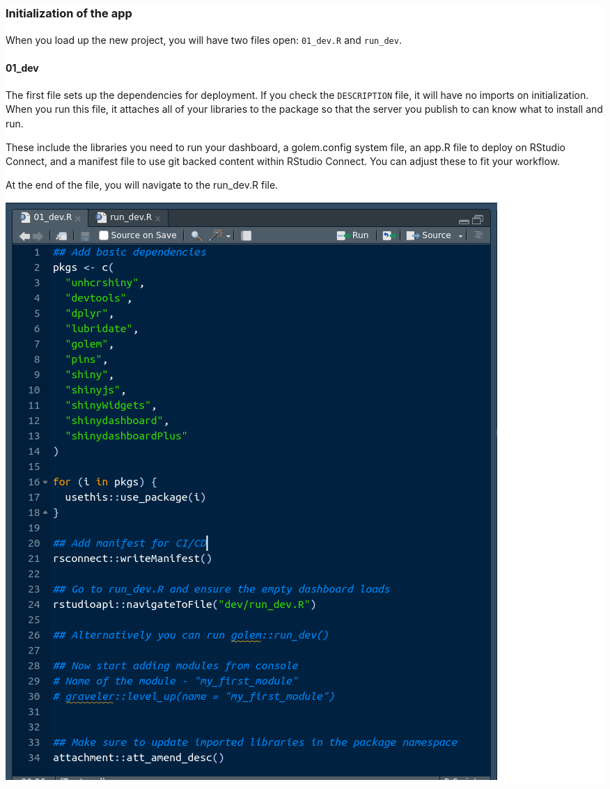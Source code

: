 ### Initialization of the app

When you load up the new project, you will have two files open: `01_dev.R` and `run_dev`.

#### 01_dev

The first file sets up the dependencies for deployment. If you check the `DESCRIPTION` file, it will have no imports on initialization. When you run this file, it attaches all of your libraries to the package so that the server you publish to can know what to install and run.

These include the libraries you need to run your dashboard, a golem.config system file, an app.R file to deploy on RStudio Connect, and a manifest file to use git backed content within RStudio Connect. You can adjust these to fit your workflow.

At the end of the file, you will navigate to the run_dev.R file.

![](man/figures/01_dev.png)
